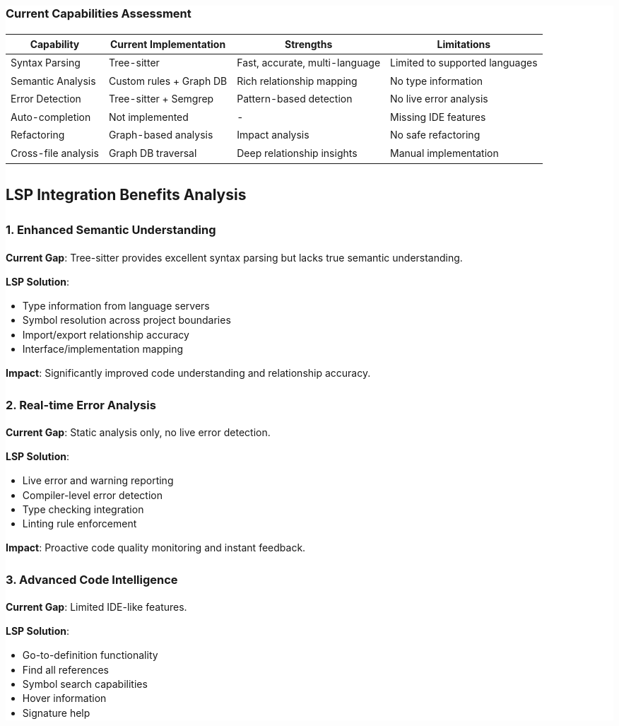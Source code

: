 ### Current Capabilities Assessment

| Capability | Current Implementation | Strengths | Limitations |
|------------|----------------------|-----------|-------------|
| Syntax Parsing | Tree-sitter | Fast, accurate, multi-language | Limited to supported languages |
| Semantic Analysis | Custom rules + Graph DB | Rich relationship mapping | No type information |
| Error Detection | Tree-sitter + Semgrep | Pattern-based detection | No live error analysis |
| Auto-completion | Not implemented | - | Missing IDE features |
| Refactoring | Graph-based analysis | Impact analysis | No safe refactoring |
| Cross-file analysis | Graph DB traversal | Deep relationship insights | Manual implementation |

## LSP Integration Benefits Analysis

### 1. Enhanced Semantic Understanding

**Current Gap**: Tree-sitter provides excellent syntax parsing but lacks true semantic understanding.

**LSP Solution**:
- Type information from language servers
- Symbol resolution across project boundaries
- Import/export relationship accuracy
- Interface/implementation mapping

**Impact**: Significantly improved code understanding and relationship accuracy.

### 2. Real-time Error Analysis

**Current Gap**: Static analysis only, no live error detection.

**LSP Solution**:
- Live error and warning reporting
- Compiler-level error detection
- Type checking integration
- Linting rule enforcement

**Impact**: Proactive code quality monitoring and instant feedback.

### 3. Advanced Code Intelligence

**Current Gap**: Limited IDE-like features.

**LSP Solution**:
- Go-to-definition functionality
- Find all references
- Symbol search capabilities
- Hover information
- Signature help
